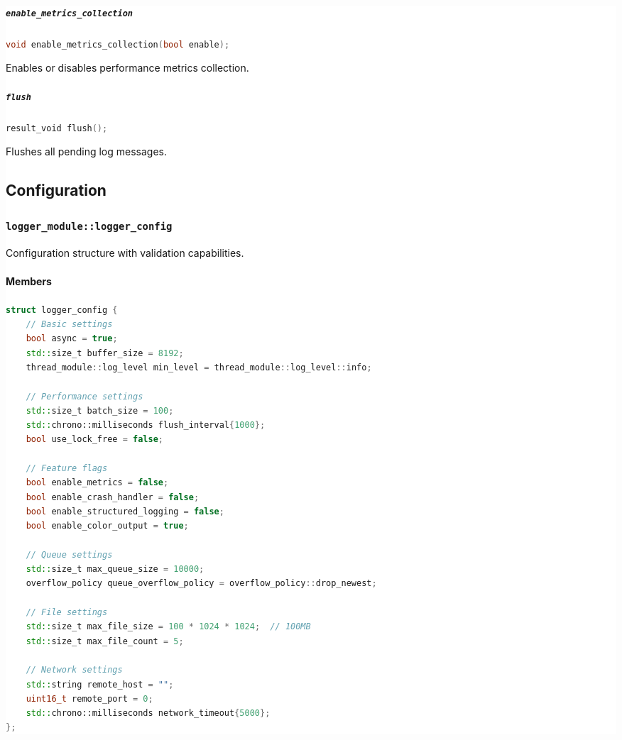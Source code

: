 ##### `enable_metrics_collection`
```cpp
void enable_metrics_collection(bool enable);
```
Enables or disables performance metrics collection.

##### `flush`
```cpp
result_void flush();
```
Flushes all pending log messages.

## Configuration

### `logger_module::logger_config`

Configuration structure with validation capabilities.

#### Members
```cpp
struct logger_config {
    // Basic settings
    bool async = true;
    std::size_t buffer_size = 8192;
    thread_module::log_level min_level = thread_module::log_level::info;
    
    // Performance settings
    std::size_t batch_size = 100;
    std::chrono::milliseconds flush_interval{1000};
    bool use_lock_free = false;
    
    // Feature flags
    bool enable_metrics = false;
    bool enable_crash_handler = false;
    bool enable_structured_logging = false;
    bool enable_color_output = true;
    
    // Queue settings
    std::size_t max_queue_size = 10000;
    overflow_policy queue_overflow_policy = overflow_policy::drop_newest;
    
    // File settings
    std::size_t max_file_size = 100 * 1024 * 1024;  // 100MB
    std::size_t max_file_count = 5;
    
    // Network settings
    std::string remote_host = "";
    uint16_t remote_port = 0;
    std::chrono::milliseconds network_timeout{5000};
};
```
